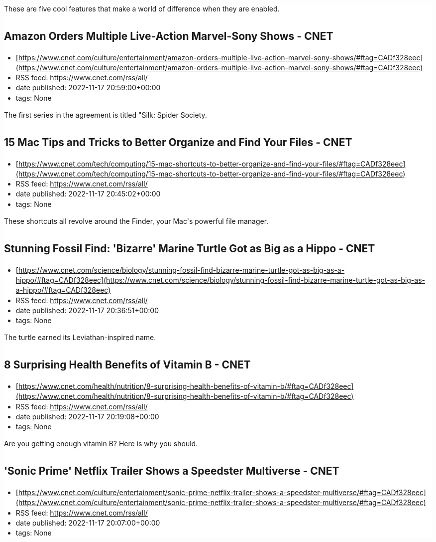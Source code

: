 These are five cool features that make a world of difference when they are enabled.

## Amazon Orders Multiple Live-Action Marvel-Sony Shows     - CNET
 - [https://www.cnet.com/culture/entertainment/amazon-orders-multiple-live-action-marvel-sony-shows/#ftag=CADf328eec](https://www.cnet.com/culture/entertainment/amazon-orders-multiple-live-action-marvel-sony-shows/#ftag=CADf328eec)
 - RSS feed: https://www.cnet.com/rss/all/
 - date published: 2022-11-17 20:59:00+00:00
 - tags: None

The first series in the agreement is titled "Silk: Spider Society.

## 15 Mac Tips and Tricks to Better Organize and Find Your Files     - CNET
 - [https://www.cnet.com/tech/computing/15-mac-shortcuts-to-better-organize-and-find-your-files/#ftag=CADf328eec](https://www.cnet.com/tech/computing/15-mac-shortcuts-to-better-organize-and-find-your-files/#ftag=CADf328eec)
 - RSS feed: https://www.cnet.com/rss/all/
 - date published: 2022-11-17 20:45:02+00:00
 - tags: None

These shortcuts all revolve around the Finder, your Mac's powerful file manager.

## Stunning Fossil Find: 'Bizarre' Marine Turtle Got as Big as a Hippo     - CNET
 - [https://www.cnet.com/science/biology/stunning-fossil-find-bizarre-marine-turtle-got-as-big-as-a-hippo/#ftag=CADf328eec](https://www.cnet.com/science/biology/stunning-fossil-find-bizarre-marine-turtle-got-as-big-as-a-hippo/#ftag=CADf328eec)
 - RSS feed: https://www.cnet.com/rss/all/
 - date published: 2022-11-17 20:36:51+00:00
 - tags: None

The turtle earned its Leviathan-inspired name.

## 8 Surprising Health Benefits of Vitamin B     - CNET
 - [https://www.cnet.com/health/nutrition/8-surprising-health-benefits-of-vitamin-b/#ftag=CADf328eec](https://www.cnet.com/health/nutrition/8-surprising-health-benefits-of-vitamin-b/#ftag=CADf328eec)
 - RSS feed: https://www.cnet.com/rss/all/
 - date published: 2022-11-17 20:19:08+00:00
 - tags: None

Are you getting enough vitamin B? Here is why you should.

## 'Sonic Prime' Netflix Trailer Shows a Speedster Multiverse     - CNET
 - [https://www.cnet.com/culture/entertainment/sonic-prime-netflix-trailer-shows-a-speedster-multiverse/#ftag=CADf328eec](https://www.cnet.com/culture/entertainment/sonic-prime-netflix-trailer-shows-a-speedster-multiverse/#ftag=CADf328eec)
 - RSS feed: https://www.cnet.com/rss/all/
 - date published: 2022-11-17 20:07:00+00:00
 - tags: None
